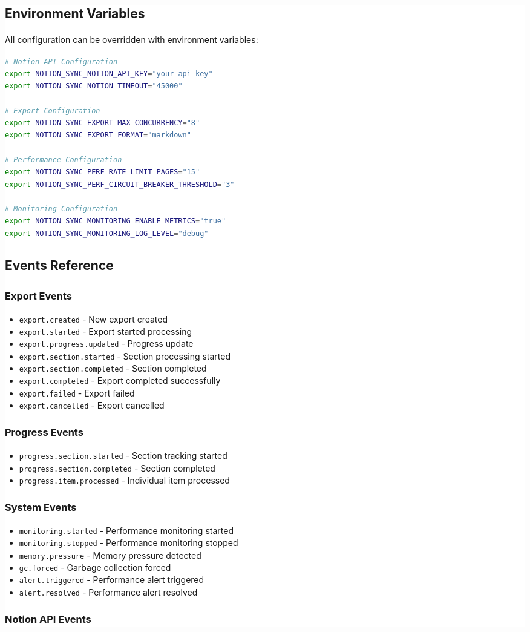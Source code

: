## Environment Variables

All configuration can be overridden with environment variables:

```bash
# Notion API Configuration
export NOTION_SYNC_NOTION_API_KEY="your-api-key"
export NOTION_SYNC_NOTION_TIMEOUT="45000"

# Export Configuration  
export NOTION_SYNC_EXPORT_MAX_CONCURRENCY="8"
export NOTION_SYNC_EXPORT_FORMAT="markdown"

# Performance Configuration
export NOTION_SYNC_PERF_RATE_LIMIT_PAGES="15"
export NOTION_SYNC_PERF_CIRCUIT_BREAKER_THRESHOLD="3"

# Monitoring Configuration
export NOTION_SYNC_MONITORING_ENABLE_METRICS="true"
export NOTION_SYNC_MONITORING_LOG_LEVEL="debug"
```

## Events Reference

### Export Events

- `export.created` - New export created
- `export.started` - Export started processing
- `export.progress.updated` - Progress update
- `export.section.started` - Section processing started
- `export.section.completed` - Section completed
- `export.completed` - Export completed successfully
- `export.failed` - Export failed
- `export.cancelled` - Export cancelled

### Progress Events

- `progress.section.started` - Section tracking started
- `progress.section.completed` - Section completed
- `progress.item.processed` - Individual item processed

### System Events

- `monitoring.started` - Performance monitoring started
- `monitoring.stopped` - Performance monitoring stopped
- `memory.pressure` - Memory pressure detected
- `gc.forced` - Garbage collection forced
- `alert.triggered` - Performance alert triggered
- `alert.resolved` - Performance alert resolved

### Notion API Events
